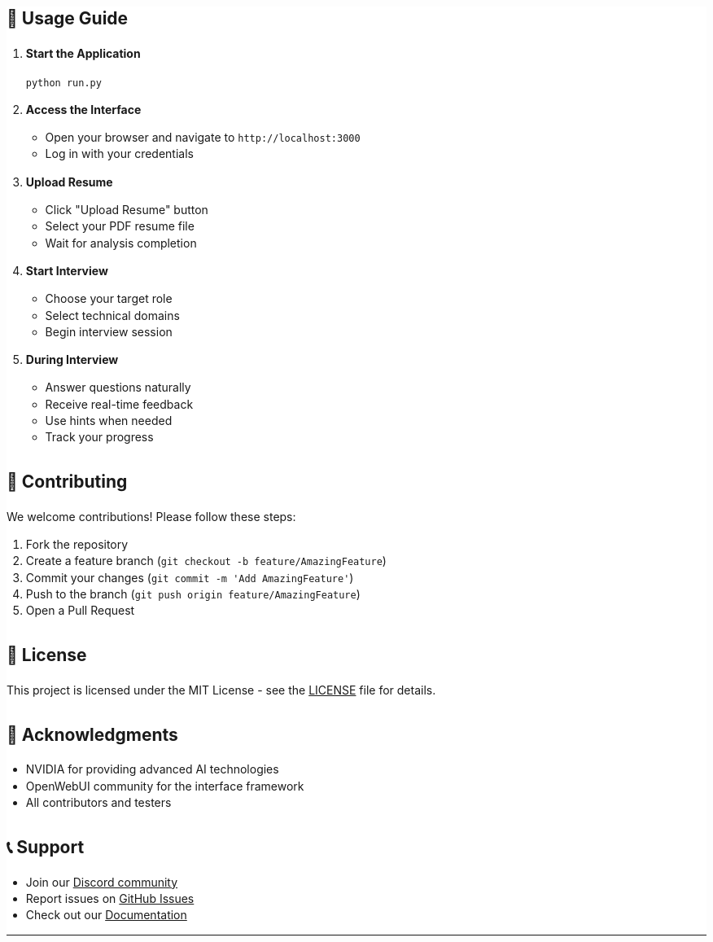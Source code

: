## 📝 Usage Guide

1. **Start the Application**
   ```bash
   python run.py
   ```

2. **Access the Interface**
   - Open your browser and navigate to `http://localhost:3000`
   - Log in with your credentials

3. **Upload Resume**
   - Click "Upload Resume" button
   - Select your PDF resume file
   - Wait for analysis completion

4. **Start Interview**
   - Choose your target role
   - Select technical domains
   - Begin interview session

5. **During Interview**
   - Answer questions naturally
   - Receive real-time feedback
   - Use hints when needed
   - Track your progress

## 🤝 Contributing

We welcome contributions! Please follow these steps:

1. Fork the repository
2. Create a feature branch (`git checkout -b feature/AmazingFeature`)
3. Commit your changes (`git commit -m 'Add AmazingFeature'`)
4. Push to the branch (`git push origin feature/AmazingFeature`)
5. Open a Pull Request

## 📄 License

This project is licensed under the MIT License - see the [LICENSE](LICENSE) file for details.

## 🙏 Acknowledgments

- NVIDIA for providing advanced AI technologies
- OpenWebUI community for the interface framework
- All contributors and testers

## 📞 Support

- Join our [Discord community](https://discord.gg/rachel-hr-bot)
- Report issues on [GitHub Issues](https://github.com/yourusername/rachel-hr-bot/issues)
- Check out our [Documentation](https://docs.rachel-hr-bot.com)

---